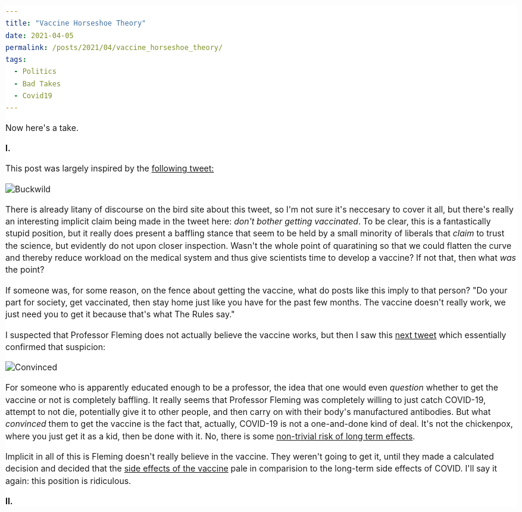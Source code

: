 ```yaml
---
title: "Vaccine Horseshoe Theory"
date: 2021-04-05
permalink: /posts/2021/04/vaccine_horseshoe_theory/
tags:
  - Politics
  - Bad Takes
  - Covid19
---
```


Now here's a take.

**I.**

This post was largely inspired by the [following tweet:](https://twitter.com/alwaystheself/status/1378597558860267520)

![Buckwild]({{site.url}}\images\stayinside.png)

There is already litany of discourse on the bird site about this tweet, so I'm not sure it's neccesary to cover it all, but there's really an interesting implicit claim being made in the tweet here: *don't bother getting vaccinated*. To be clear, this is a fantastically stupid position, but it really does present a baffling stance that seem to be held by a small minority of liberals that *claim* to trust the science, but evidently do not upon closer inspection. Wasn't the whole point of quaratining so that we could flatten the curve and thereby reduce workload on the medical system and thus give scientists time to develop a vaccine? If not that, then what *was* the point?

If someone was, for some reason, on the fence about getting the vaccine, what do posts like this imply to that person? "Do your part for society, get vaccinated, then stay home just like you have for the past few months. The vaccine doesn't really work, we just need you to get it because that's what The Rules say."

I suspected that Professor Fleming does not actually believe the vaccine works, but then I saw this [next tweet](https://twitter.com/alwaystheself/status/1378855843194679297) which essentially confirmed that suspicion:

![Convinced]({{site.url}}\images\needconvincing.png)

For someone who is apparently educated enough to be a professor, the idea that one would even *question* whether to get the vaccine or not is completely baffling. It really seems that Professor Fleming was completely willing to just catch COVID-19, attempt to not die, potentially give it to other people, and then carry on with their body's manufactured antibodies. But what *convinced* them to get the vaccine is the fact that, actually, COVID-19 is not a one-and-done kind of deal. It's not the chickenpox, where you just get it as a kid, then be done with it. No, there is some [non-trivial risk of long term effects](https://www.cdc.gov/coronavirus/2019-ncov/long-term-effects.html). 

Implicit in all of this is Fleming doesn't really believe in the vaccine. They weren't going to get it, until they made a calculated decision and decided that the [side effects of the vaccine](https://www.who.int/news-room/feature-stories/detail/side-effects-of-covid-19-vaccines) pale in comparision to the long-term side effects of COVID. I'll say it again: this position is ridiculous.

**II.**
